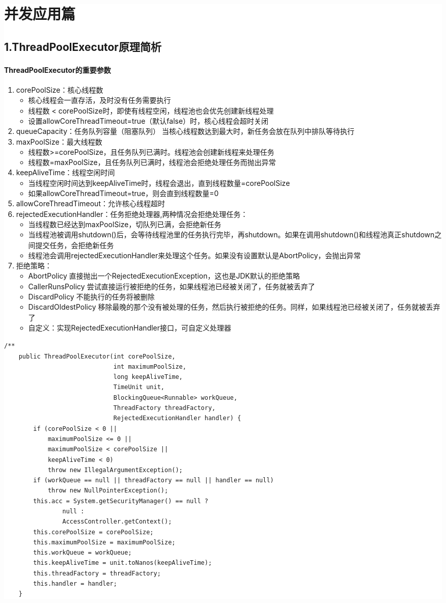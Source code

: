 # 并发应用篇

## 1.ThreadPoolExecutor原理简析

#### ThreadPoolExecutor的重要参数
1. corePoolSize：核心线程数
    - 核心线程会一直存活，及时没有任务需要执行
    - 线程数 < corePoolSize时，即使有线程空闲，线程池也会优先创建新线程处理
    - 设置allowCoreThreadTimeout=true（默认false）时，核心线程会超时关闭
2. queueCapacity：任务队列容量（阻塞队列）
    当核心线程数达到最大时，新任务会放在队列中排队等待执行
3. maxPoolSize：最大线程数
    - 线程数>=corePoolSize，且任务队列已满时。线程池会创建新线程来处理任务
    - 线程数=maxPoolSize，且任务队列已满时，线程池会拒绝处理任务而抛出异常
4. keepAliveTime：线程空闲时间
    - 当线程空闲时间达到keepAliveTime时，线程会退出，直到线程数量=corePoolSize
    - 如果allowCoreThreadTimeout=true，则会直到线程数量=0
5. allowCoreThreadTimeout：允许核心线程超时
6. rejectedExecutionHandler：任务拒绝处理器,两种情况会拒绝处理任务：
    - 当线程数已经达到maxPoolSize，切队列已满，会拒绝新任务
    - 当线程池被调用shutdown()后，会等待线程池里的任务执行完毕，再shutdown。如果在调用shutdown()和线程池真正shutdown之间提交任务，会拒绝新任务
    - 线程池会调用rejectedExecutionHandler来处理这个任务。如果没有设置默认是AbortPolicy，会抛出异常
7. 拒绝策略：
    - AbortPolicy 直接抛出一个RejectedExecutionException，这也是JDK默认的拒绝策略
    - CallerRunsPolicy 尝试直接运行被拒绝的任务，如果线程池已经被关闭了，任务就被丢弃了
    - DiscardPolicy 不能执行的任务将被删除
    - DiscardOldestPolicy 移除最晚的那个没有被处理的任务，然后执行被拒绝的任务。同样，如果线程池已经被关闭了，任务就被丢弃了
    - 自定义：实现RejectedExecutionHandler接口，可自定义处理器
``` 
/**
    public ThreadPoolExecutor(int corePoolSize,
                              int maximumPoolSize,
                              long keepAliveTime,
                              TimeUnit unit,
                              BlockingQueue<Runnable> workQueue,
                              ThreadFactory threadFactory,
                              RejectedExecutionHandler handler) {
        if (corePoolSize < 0 ||
            maximumPoolSize <= 0 ||
            maximumPoolSize < corePoolSize ||
            keepAliveTime < 0)
            throw new IllegalArgumentException();
        if (workQueue == null || threadFactory == null || handler == null)
            throw new NullPointerException();
        this.acc = System.getSecurityManager() == null ?
                null :
                AccessController.getContext();
        this.corePoolSize = corePoolSize;
        this.maximumPoolSize = maximumPoolSize;
        this.workQueue = workQueue;
        this.keepAliveTime = unit.toNanos(keepAliveTime);
        this.threadFactory = threadFactory;
        this.handler = handler;
    }
```
